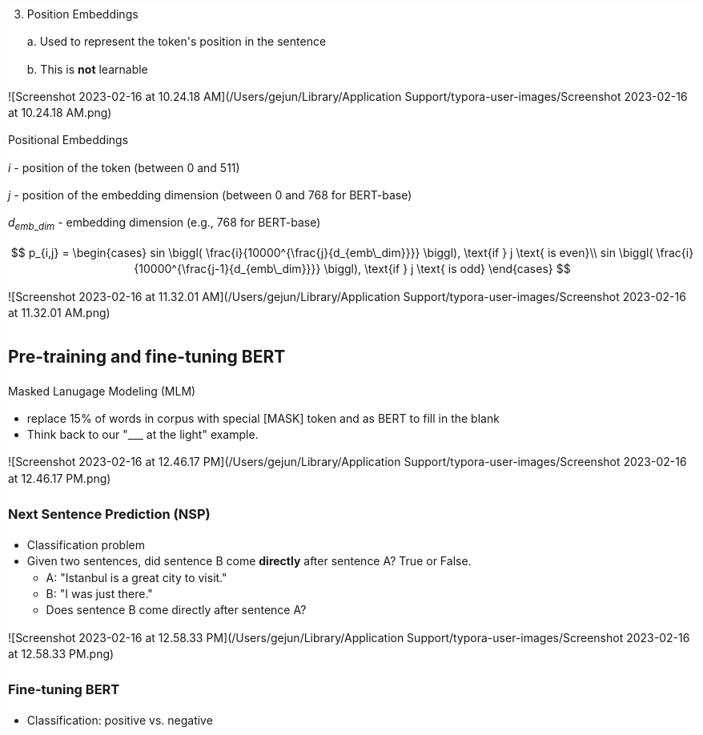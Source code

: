 3. Position Embeddings

   a. Used to represent the token's position in the sentence

   b. This is **not** learnable

![Screenshot 2023-02-16 at 10.24.18 AM](/Users/gejun/Library/Application Support/typora-user-images/Screenshot 2023-02-16 at 10.24.18 AM.png)

Positional Embeddings

$i$ - position of the token (between 0 and 511)

$j$ - position of the embedding dimension (between 0 and 768 for BERT-base)

$d_{emb\_dim}$ - embedding dimension (e.g., 768 for BERT-base)


$$
p_{i,j} = 
\begin{cases}
    sin \biggl( \frac{i}{10000^{\frac{j}{d_{emb\_dim}}}} \biggl), \text{if } j \text{ is even}\\
    sin \biggl( \frac{i}{10000^{\frac{j-1}{d_{emb\_dim}}}} \biggl), \text{if } j \text{ is odd}
\end{cases}
$$


![Screenshot 2023-02-16 at 11.32.01 AM](/Users/gejun/Library/Application Support/typora-user-images/Screenshot 2023-02-16 at 11.32.01 AM.png)





## Pre-training and fine-tuning BERT

Masked Lanugage Modeling (MLM)

- replace 15% of words in corpus with special [MASK] token and as BERT to fill in the blank
- Think back to our "___ at the light" example.

![Screenshot 2023-02-16 at 12.46.17 PM](/Users/gejun/Library/Application Support/typora-user-images/Screenshot 2023-02-16 at 12.46.17 PM.png)



### Next Sentence Prediction (NSP)

- Classification problem
- Given two sentences, did sentence B come **directly** after sentence A? True or False.
  - A: "Istanbul is a great city to visit." 
  - B: "I was just there."
  - Does sentence B come directly after sentence A?

![Screenshot 2023-02-16 at 12.58.33 PM](/Users/gejun/Library/Application Support/typora-user-images/Screenshot 2023-02-16 at 12.58.33 PM.png)



### Fine-tuning BERT

- Classification: positive vs. negative
